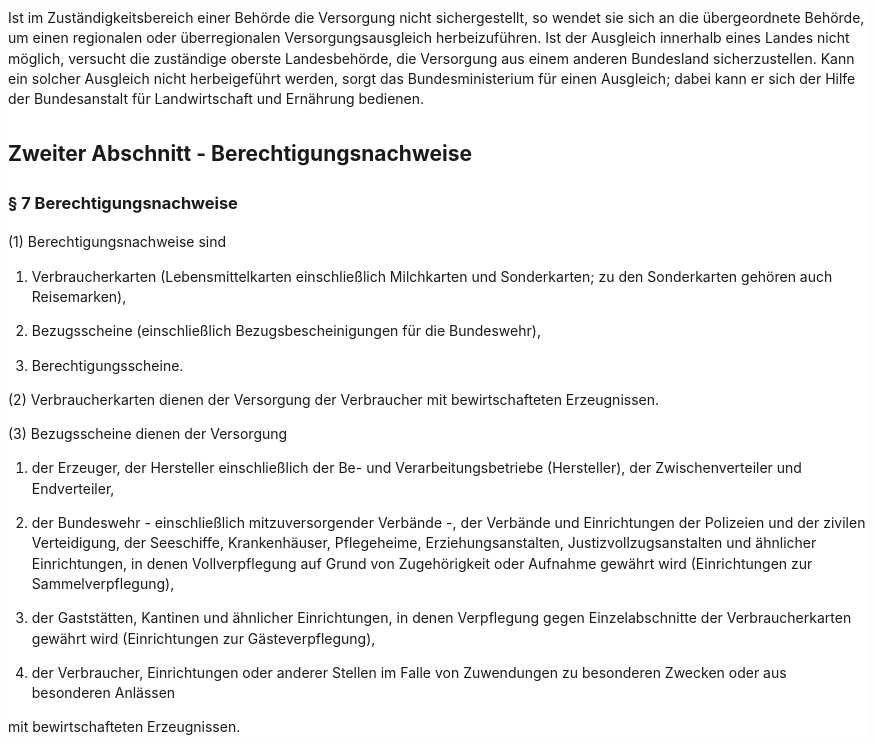 Ist im Zuständigkeitsbereich einer Behörde die Versorgung nicht
sichergestellt, so wendet sie sich an die übergeordnete Behörde, um
einen regionalen oder überregionalen Versorgungsausgleich
herbeizuführen. Ist der Ausgleich innerhalb eines Landes nicht
möglich, versucht die zuständige oberste Landesbehörde, die Versorgung
aus einem anderen Bundesland sicherzustellen. Kann ein solcher
Ausgleich nicht herbeigeführt werden, sorgt das Bundesministerium für
einen Ausgleich; dabei kann er sich der Hilfe der Bundesanstalt für
Landwirtschaft und Ernährung bedienen.


## Zweiter Abschnitt - Berechtigungsnachweise



### § 7 Berechtigungsnachweise

(1) Berechtigungsnachweise sind

1.  Verbraucherkarten (Lebensmittelkarten einschließlich Milchkarten und
    Sonderkarten; zu den Sonderkarten gehören auch Reisemarken),


2.  Bezugsscheine (einschließlich Bezugsbescheinigungen für die
    Bundeswehr),


3.  Berechtigungsscheine.




(2) Verbraucherkarten dienen der Versorgung der Verbraucher mit
bewirtschafteten Erzeugnissen.

(3) Bezugsscheine dienen der Versorgung

1.  der Erzeuger, der Hersteller einschließlich der Be- und
    Verarbeitungsbetriebe (Hersteller), der Zwischenverteiler und
    Endverteiler,


2.  der Bundeswehr - einschließlich mitzuversorgender Verbände -, der
    Verbände und Einrichtungen der Polizeien und der zivilen Verteidigung,
    der Seeschiffe, Krankenhäuser, Pflegeheime, Erziehungsanstalten,
    Justizvollzugsanstalten und ähnlicher Einrichtungen, in denen
    Vollverpflegung auf Grund von Zugehörigkeit oder Aufnahme gewährt wird
    (Einrichtungen zur Sammelverpflegung),


3.  der Gaststätten, Kantinen und ähnlicher Einrichtungen, in denen
    Verpflegung gegen Einzelabschnitte der Verbraucherkarten gewährt wird
    (Einrichtungen zur Gästeverpflegung),


4.  der Verbraucher, Einrichtungen oder anderer Stellen im Falle von
    Zuwendungen zu besonderen Zwecken oder aus besonderen Anlässen



mit bewirtschafteten Erzeugnissen.
